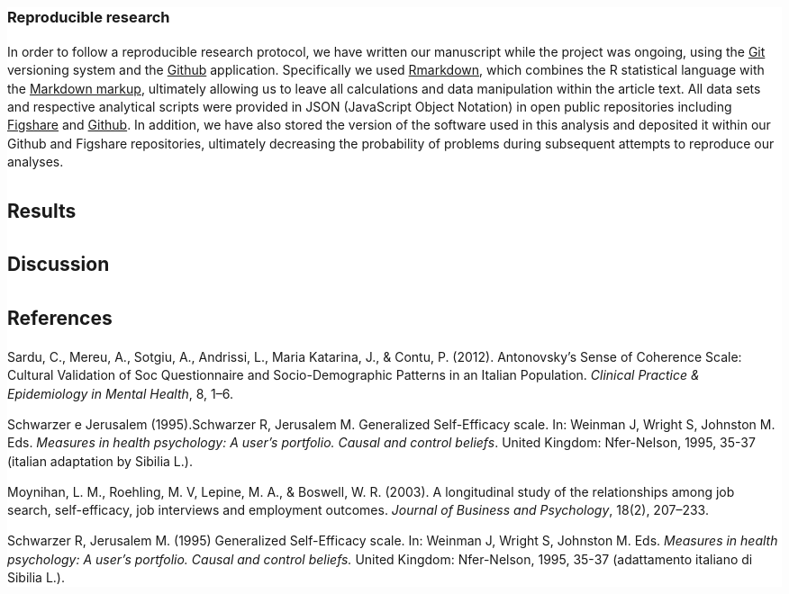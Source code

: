 
### Reproducible research
In order to follow a reproducible research protocol, we have written our manuscript while the project was ongoing, using the [Git]() versioning system and the [Github]() application. Specifically we used [Rmarkdown](), which combines the R statistical language with the [Markdown markup](http://daringfireball.net/projects/markdown/), ultimately allowing us to leave all calculations and data manipulation within the article text. All data sets and respective analytical scripts were provided in JSON (JavaScript Object Notation) in open public repositories including [Figshare](http://figshare.com/) and [Github](https://github.com/). In addition, we have also stored the version of the software used in this analysis and deposited it within our Github and Figshare repositories, ultimately decreasing the probability of problems during subsequent attempts to reproduce our analyses. 

## Results



## Discussion

## References

Sardu, C., Mereu, A., Sotgiu, A., Andrissi, L., Maria Katarina, J., & Contu, P. (2012). Antonovsky’s Sense of Coherence Scale: Cultural Validation of Soc Questionnaire and Socio-Demographic Patterns in an Italian Population. *Clinical Practice & Epidemiology in Mental Health*, 8, 1–6.

Schwarzer e Jerusalem (1995).Schwarzer R, Jerusalem M. Generalized Self-Efficacy scale. In: Weinman J, Wright S, Johnston M. Eds. *Measures in health psychology: A user’s portfolio. Causal and control beliefs*. United Kingdom: Nfer-Nelson, 1995, 35-37 (italian adaptation by Sibilia L.).

Moynihan, L. M., Roehling, M. V, Lepine, M. A., & Boswell, W. R. (2003). A longitudinal study of the relationships among job search, self-efficacy, job interviews and employment outcomes. *Journal of Business and Psychology*, 18(2), 207–233.

Schwarzer R, Jerusalem M. (1995) Generalized Self-Efficacy scale. In: Weinman J, Wright S, Johnston M. Eds. *Measures in health psychology: A user’s portfolio. Causal and control beliefs.* United Kingdom: Nfer-Nelson, 1995, 35-37 (adattamento italiano di Sibilia L.).






